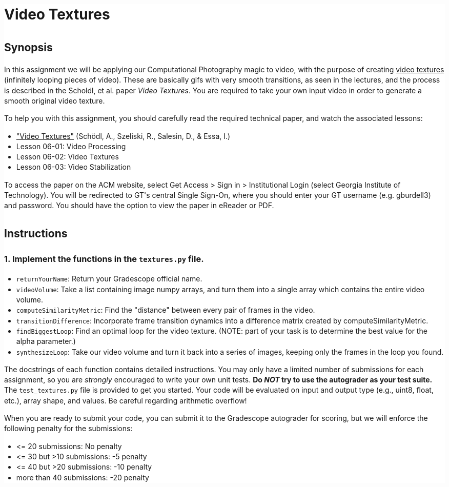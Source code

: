 # Video Textures

## Synopsis

In this assignment we will be applying our Computational Photography magic to video, with the purpose of creating [video textures](http://www.cc.gatech.edu/cpl/projects/videotexture/) (infinitely looping pieces of video). These are basically gifs with very smooth transitions, as seen in the lectures, and the process is described in the Scholdl, et al. paper *Video Textures*. You are required to take your own input video in order to generate a smooth original video texture.

To help you with this assignment, you should carefully read the required technical paper, and watch the associated lessons:
   - ["Video Textures"](https://dl.acm.org/doi/10.1145/344779.345012) (Schödl, A.,  Szeliski, R., Salesin, D., & Essa, I.)
   - Lesson 06-01: Video Processing
   - Lesson 06-02: Video Textures
   - Lesson 06-03: Video Stabilization

To access the paper on the ACM website, select Get Access > Sign in > Institutional Login (select Georgia Institute of Technology). You will be redirected to GT's central Single Sign-On, where you should enter your GT username (e.g. gburdell3) and password. You should have the option to view the paper in eReader or PDF.  

## Instructions

### 1. Implement the functions in the `textures.py` file.

- `returnYourName`: Return your Gradescope official name.
- `videoVolume`: Take a list containing image numpy arrays, and turn them into a single array which contains the entire video volume.
- `computeSimilarityMetric`: Find the "distance" between every pair of frames in the video.
- `transitionDifference`: Incorporate frame transition dynamics into a difference matrix created by computeSimilarityMetric.
- `findBiggestLoop`: Find an optimal loop for the video texture. (NOTE: part of your task is to determine the best value for the alpha parameter.)
- `synthesizeLoop`: Take our video volume and turn it back into a series of images, keeping only the frames in the loop you found. 

The docstrings of each function contains detailed instructions. You may only have a limited number of submissions for each assignment, so you are *strongly* encouraged to write your own unit tests. **Do *NOT* try to use the autograder as your test suite.** The `test_textures.py` file is provided to get you started. Your code will be evaluated on input and output type (e.g., uint8, float, etc.), array shape, and values. Be careful regarding arithmetic overflow!

When you are ready to submit your code, you can submit it to the Gradescope autograder for scoring, but we will enforce the following penalty for the submissions:

- <= 20 submissions: No penalty 
- <= 30 but >10 submissions: -5 penalty
- <= 40 but >20 submissions: -10 penalty
- more than 40 submissions: -20 penalty
